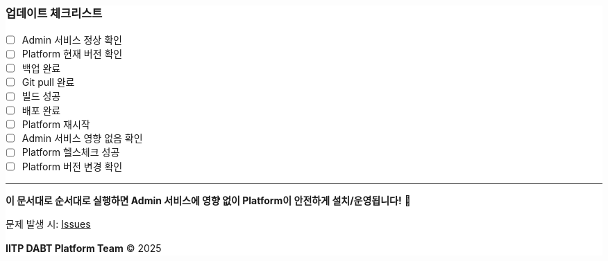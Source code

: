 ### 업데이트 체크리스트

- [ ] Admin 서비스 정상 확인
- [ ] Platform 현재 버전 확인
- [ ] 백업 완료
- [ ] Git pull 완료
- [ ] 빌드 성공
- [ ] 배포 완료
- [ ] Platform 재시작
- [ ] Admin 서비스 영향 없음 확인
- [ ] Platform 헬스체크 성공
- [ ] Platform 버전 변경 확인

---

**이 문서대로 순서대로 실행하면 Admin 서비스에 영향 없이 Platform이 안전하게 설치/운영됩니다!** 🎉

문제 발생 시: [Issues](https://github.com/sweetk-dev/06-IITP-DABT-Platform/issues)

**IITP DABT Platform Team** © 2025

